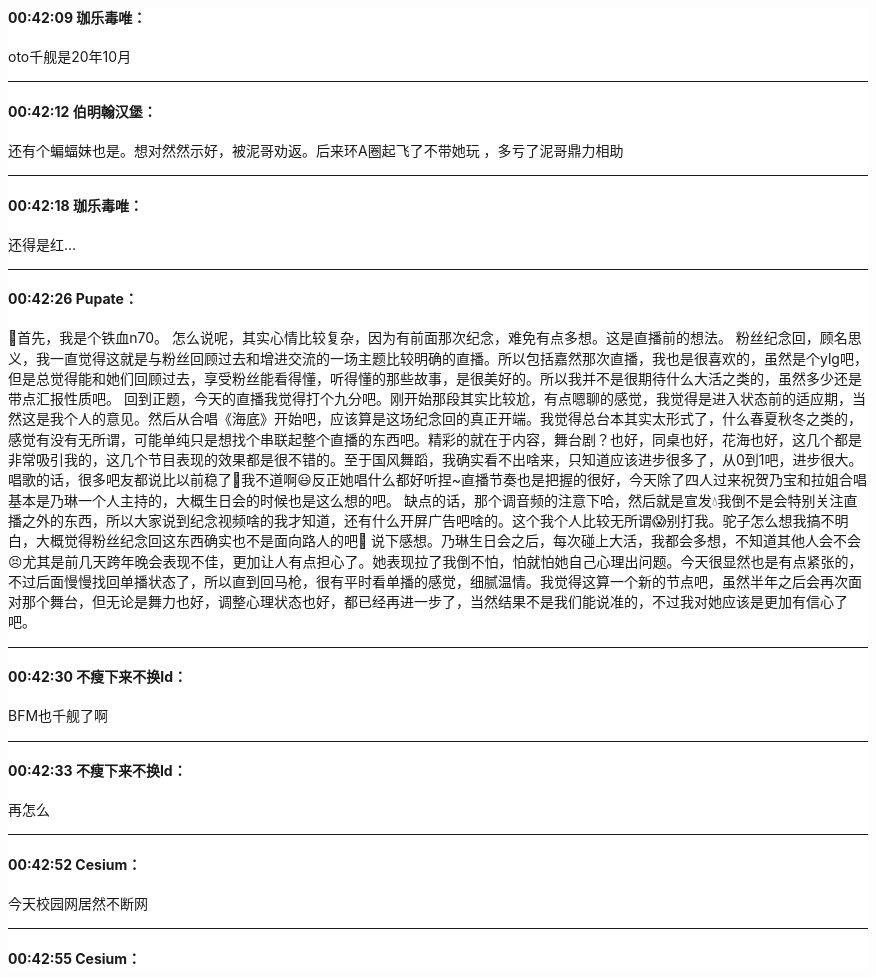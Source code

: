 #### 00:42:09  珈乐毒唯：

oto千舰是20年10月

*****

#### 00:42:12  伯明翰汉堡：

还有个蝙蝠妹也是。想对然然示好，被泥哥劝返。后来环A圈起飞了不带她玩
，多亏了泥哥鼎力相助

*****

#### 00:42:18  珈乐毒唯：

还得是红...

*****

#### 00:42:26  Pupate：

👀首先，我是个铁血n70。
怎么说呢，其实心情比较复杂，因为有前面那次纪念，难免有点多想。这是直播前的想法。
粉丝纪念回，顾名思义，我一直觉得这就是与粉丝回顾过去和增进交流的一场主题比较明确的直播。所以包括嘉然那次直播，我也是很喜欢的，虽然是个ylg吧，但是总觉得能和她们回顾过去，享受粉丝能看得懂，听得懂的那些故事，是很美好的。所以我并不是很期待什么大活之类的，虽然多少还是带点汇报性质吧。
回到正题，今天的直播我觉得打个九分吧。刚开始那段其实比较尬，有点嗯聊的感觉，我觉得是进入状态前的适应期，当然这是我个人的意见。然后从合唱《海底》开始吧，应该算是这场纪念回的真正开端。我觉得总台本其实太形式了，什么春夏秋冬之类的，感觉有没有无所谓，可能单纯只是想找个串联起整个直播的东西吧。精彩的就在于内容，舞台剧？也好，同桌也好，花海也好，这几个都是非常吸引我的，这几个节目表现的效果都是很不错的。至于国风舞蹈，我确实看不出啥来，只知道应该进步很多了，从0到1吧，进步很大。唱歌的话，很多吧友都说比以前稳了🤔我不道啊😃反正她唱什么都好听捏~直播节奏也是把握的很好，今天除了四人过来祝贺乃宝和拉姐合唱基本是乃琳一个人主持的，大概生日会的时候也是这么想的吧。
缺点的话，那个调音频的注意下哈，然后就是宣发💧我倒不是会特别关注直播之外的东西，所以大家说到纪念视频啥的我才知道，还有什么开屏广告吧啥的。这个我个人比较无所谓😱别打我。驼子怎么想我搞不明白，大概觉得粉丝纪念回这东西确实也不是面向路人的吧👀
说下感想。乃琳生日会之后，每次碰上大活，我都会多想，不知道其他人会不会😣尤其是前几天跨年晚会表现不佳，更加让人有点担心了。她表现拉了我倒不怕，怕就怕她自己心理出问题。今天很显然也是有点紧张的，不过后面慢慢找回单播状态了，所以直到回马枪，很有平时看单播的感觉，细腻温情。我觉得这算一个新的节点吧，虽然半年之后会再次面对那个舞台，但无论是舞力也好，调整心理状态也好，都已经再进一步了，当然结果不是我们能说准的，不过我对她应该是更加有信心了吧。

*****

#### 00:42:30  不瘦下来不换Id：

BFM也千舰了啊

*****

#### 00:42:33  不瘦下来不换Id：

再怎么

*****

#### 00:42:52  Cesium：

今天校园网居然不断网

*****

#### 00:42:55  Cesium：
